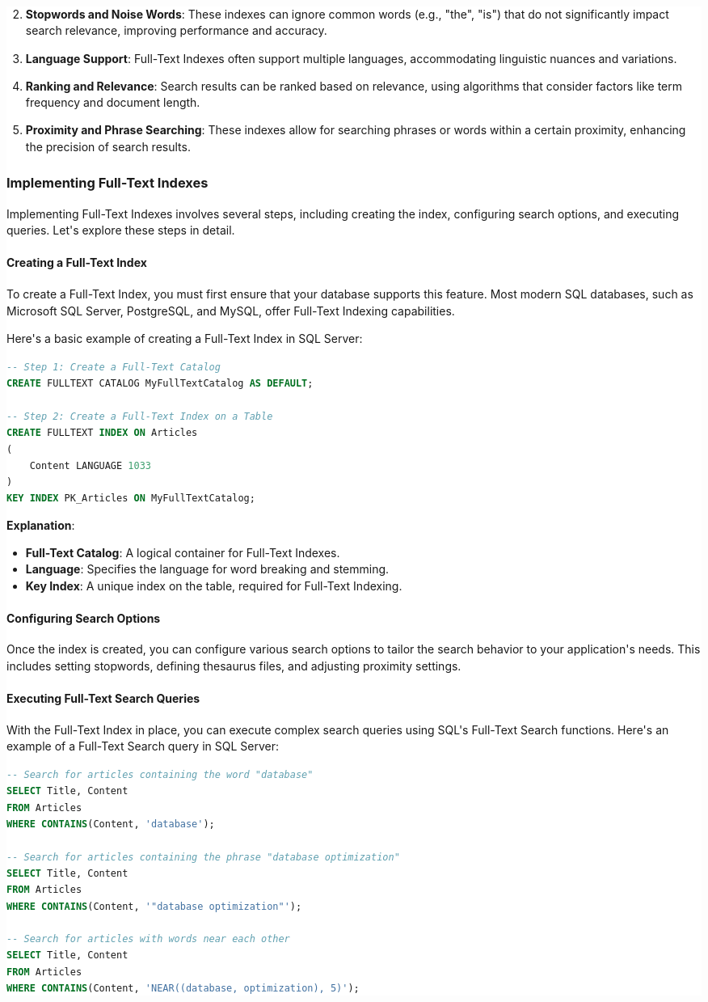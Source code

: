 2. **Stopwords and Noise Words**: These indexes can ignore common words (e.g., "the", "is") that do not significantly impact search relevance, improving performance and accuracy.

3. **Language Support**: Full-Text Indexes often support multiple languages, accommodating linguistic nuances and variations.

4. **Ranking and Relevance**: Search results can be ranked based on relevance, using algorithms that consider factors like term frequency and document length.

5. **Proximity and Phrase Searching**: These indexes allow for searching phrases or words within a certain proximity, enhancing the precision of search results.

### Implementing Full-Text Indexes

Implementing Full-Text Indexes involves several steps, including creating the index, configuring search options, and executing queries. Let's explore these steps in detail.

#### Creating a Full-Text Index

To create a Full-Text Index, you must first ensure that your database supports this feature. Most modern SQL databases, such as Microsoft SQL Server, PostgreSQL, and MySQL, offer Full-Text Indexing capabilities.

Here's a basic example of creating a Full-Text Index in SQL Server:

```sql
-- Step 1: Create a Full-Text Catalog
CREATE FULLTEXT CATALOG MyFullTextCatalog AS DEFAULT;

-- Step 2: Create a Full-Text Index on a Table
CREATE FULLTEXT INDEX ON Articles
(
    Content LANGUAGE 1033
)
KEY INDEX PK_Articles ON MyFullTextCatalog;
```

**Explanation**:
- **Full-Text Catalog**: A logical container for Full-Text Indexes.
- **Language**: Specifies the language for word breaking and stemming.
- **Key Index**: A unique index on the table, required for Full-Text Indexing.

#### Configuring Search Options

Once the index is created, you can configure various search options to tailor the search behavior to your application's needs. This includes setting stopwords, defining thesaurus files, and adjusting proximity settings.

#### Executing Full-Text Search Queries

With the Full-Text Index in place, you can execute complex search queries using SQL's Full-Text Search functions. Here's an example of a Full-Text Search query in SQL Server:

```sql
-- Search for articles containing the word "database"
SELECT Title, Content
FROM Articles
WHERE CONTAINS(Content, 'database');

-- Search for articles containing the phrase "database optimization"
SELECT Title, Content
FROM Articles
WHERE CONTAINS(Content, '"database optimization"');

-- Search for articles with words near each other
SELECT Title, Content
FROM Articles
WHERE CONTAINS(Content, 'NEAR((database, optimization), 5)');
```
